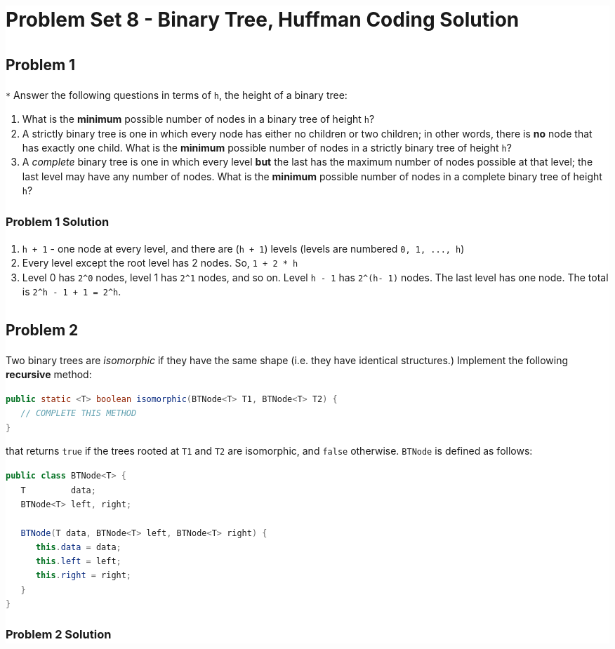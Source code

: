 # Problem Set 8 - Binary Tree, Huffman Coding Solution

## Problem 1

`*` Answer the following questions in terms of `h`, the height of a binary tree:

1. What is the **minimum** possible number of nodes in a binary tree of height `h`?
2. A strictly binary tree is one in which every node has either no children or two children; in other words, there is **no** node that has exactly one child. What is the **minimum** possible number of nodes in a strictly binary tree of height `h`?
3. A _complete_ binary tree is one in which every level **but** the last has the maximum number of nodes possible at that level; the last level may have any number of nodes. What is the **minimum** possible number of nodes in a complete binary tree of height `h`?

### Problem 1 Solution

1. `h + 1` - one node at every level, and there are (`h + 1`) levels (levels are numbered `0, 1, ..., h`)
2. Every level except the root level has 2 nodes. So, `1 + 2 * h`
3. Level 0 has `2^0` nodes, level 1 has `2^1` nodes, and so on. Level `h - 1` has `2^(h- 1)` nodes. The last level has one node. The total is `2^h - 1 + 1 = 2^h`.

## Problem 2

Two binary trees are _isomorphic_ if they have the same shape (i.e. they have identical structures.) Implement the following **recursive** method:

```java
public static <T> boolean isomorphic(BTNode<T> T1, BTNode<T> T2) {
   // COMPLETE THIS METHOD
}
```

that returns `true` if the trees rooted at `T1` and `T2` are isomorphic, and `false` otherwise. `BTNode` is defined as follows:

```java
public class BTNode<T> {
   T         data;
   BTNode<T> left, right;

   BTNode(T data, BTNode<T> left, BTNode<T> right) {
      this.data = data;
      this.left = left;
      this.right = right;
   }
}

```

### Problem 2 Solution
